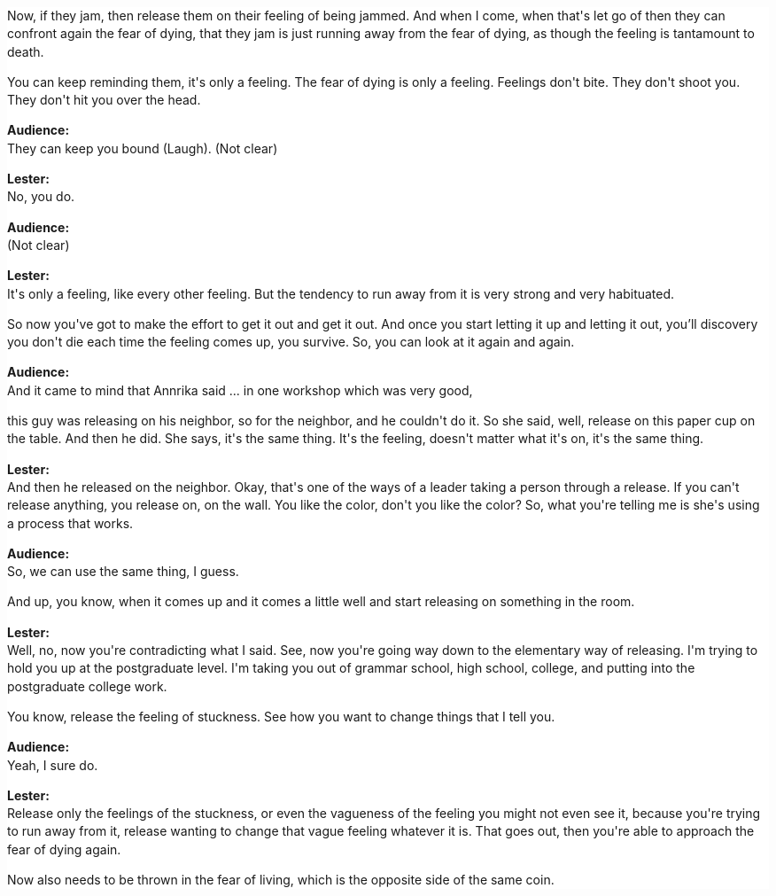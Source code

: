 Now, if they jam, then release them on their feeling of being jammed. And when I come, when that's let go of then they can confront again the fear of dying, that they jam is just running away from the fear of dying, as though the feeling is tantamount to death.

You can keep reminding them, it's only a feeling. The fear of dying is only a feeling. Feelings don't bite. They don't shoot you. They don't hit you over the head.

**Audience:**  
They can keep you bound (Laugh). (Not clear)

**Lester:**  
No, you do.

**Audience:**  
(Not clear)

**Lester:**  
It's only a feeling, like every other feeling. But the tendency to run away from it is very strong and very habituated.

So now you've got to make the effort to get it out and get it out. And once you start letting it up and letting it out, you’ll discovery you don't die each time the feeling comes up, you survive. So, you can look at it again and again.

**Audience:**  
And it came to mind that Annrika said ... in one workshop which was very good,

this guy was releasing on his neighbor, so for the neighbor, and he couldn't do it. So she said, well, release on this paper cup on the table. And then he did. She says, it's the same thing. It's the feeling, doesn't matter what it's on, it's the same thing.

**Lester:**  
And then he released on the neighbor. Okay, that's one of the ways of a leader taking a person through a release. If you can't release anything, you release on, on the wall. You like the color, don't you like the color? So, what you're telling me is she's using a process that works. 

**Audience:**  
So, we can use the same thing, I guess.

And up, you know, when it comes up and it comes a little well and start releasing on something in the room.

**Lester:**  
Well, no, now you're contradicting what I said. See, now you're going way down to the elementary way of releasing. I'm trying to hold you up at the postgraduate level. I'm taking you out of grammar school, high school, college, and putting into the postgraduate college work.

You know, release the feeling of stuckness. See how you want to change things that I tell you.

**Audience:**  
 Yeah, I sure do. 

**Lester:**  
Release only the feelings of the stuckness, or even the vagueness of the feeling you might not even see it, because you're trying to run away from it, release wanting to change that vague feeling whatever it is. That goes out, then you're able to approach the fear of dying again.

Now also needs to be thrown in the fear of living, which is the opposite side of the same coin.
